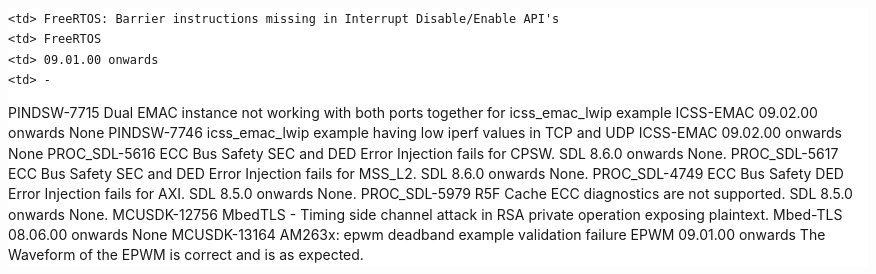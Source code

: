     <td> FreeRTOS: Barrier instructions missing in Interrupt Disable/Enable API's
    <td> FreeRTOS
    <td> 09.01.00 onwards
    <td> -
</tr>
<tr>
    <td> PINDSW-7715
    <td> Dual EMAC instance not working with both ports together for icss_emac_lwip example
    <td> ICSS-EMAC
    <td> 09.02.00 onwards
    <td> None
</tr>
<tr>
    <td> PINDSW-7746
    <td> icss_emac_lwip example having low iperf values in TCP and UDP
    <td> ICSS-EMAC
    <td> 09.02.00 onwards
    <td> None
</tr>
<tr>
    <td> PROC_SDL-5616
    <td> ECC Bus Safety SEC and DED Error Injection fails for CPSW.
    <td> SDL
    <td> 8.6.0 onwards
    <td> None.
</tr>
<tr>
    <td> PROC_SDL-5617
    <td> ECC Bus Safety SEC and DED Error Injection fails for MSS_L2.
    <td> SDL
    <td> 8.6.0 onwards
    <td> None.
</tr>
<tr>
    <td> PROC_SDL-4749
    <td> ECC Bus Safety DED Error Injection fails for AXI.
    <td> SDL
    <td> 8.5.0 onwards
    <td> None.
</tr>
<tr>
    <td> PROC_SDL-5979
    <td> R5F Cache ECC diagnostics are not supported.
    <td> SDL
    <td> 8.5.0 onwards
    <td> None.
</tr>
<tr>
    <td> MCUSDK-12756
    <td> MbedTLS - Timing side channel attack in RSA private operation exposing plaintext.
    <td> Mbed-TLS
    <td> 08.06.00 onwards
    <td> None
</tr>
<tr>
    <td> MCUSDK-13164
    <td> AM263x: epwm deadband example validation failure
    <td> EPWM
    <td> 09.01.00 onwards
    <td> The Waveform of the EPWM is correct and is as expected.
</tr>
